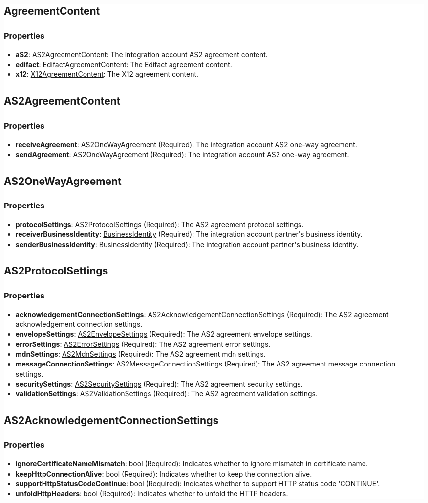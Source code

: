 ## AgreementContent
### Properties
* **aS2**: [AS2AgreementContent](#as2agreementcontent): The integration account AS2 agreement content.
* **edifact**: [EdifactAgreementContent](#edifactagreementcontent): The Edifact agreement content.
* **x12**: [X12AgreementContent](#x12agreementcontent): The X12 agreement content.

## AS2AgreementContent
### Properties
* **receiveAgreement**: [AS2OneWayAgreement](#as2onewayagreement) (Required): The integration account AS2 one-way agreement.
* **sendAgreement**: [AS2OneWayAgreement](#as2onewayagreement) (Required): The integration account AS2 one-way agreement.

## AS2OneWayAgreement
### Properties
* **protocolSettings**: [AS2ProtocolSettings](#as2protocolsettings) (Required): The AS2 agreement protocol settings.
* **receiverBusinessIdentity**: [BusinessIdentity](#businessidentity) (Required): The integration account partner's business identity.
* **senderBusinessIdentity**: [BusinessIdentity](#businessidentity) (Required): The integration account partner's business identity.

## AS2ProtocolSettings
### Properties
* **acknowledgementConnectionSettings**: [AS2AcknowledgementConnectionSettings](#as2acknowledgementconnectionsettings) (Required): The AS2 agreement acknowledgement connection settings.
* **envelopeSettings**: [AS2EnvelopeSettings](#as2envelopesettings) (Required): The AS2 agreement envelope settings.
* **errorSettings**: [AS2ErrorSettings](#as2errorsettings) (Required): The AS2 agreement error settings.
* **mdnSettings**: [AS2MdnSettings](#as2mdnsettings) (Required): The AS2 agreement mdn settings.
* **messageConnectionSettings**: [AS2MessageConnectionSettings](#as2messageconnectionsettings) (Required): The AS2 agreement message connection settings.
* **securitySettings**: [AS2SecuritySettings](#as2securitysettings) (Required): The AS2 agreement security settings.
* **validationSettings**: [AS2ValidationSettings](#as2validationsettings) (Required): The AS2 agreement validation settings.

## AS2AcknowledgementConnectionSettings
### Properties
* **ignoreCertificateNameMismatch**: bool (Required): Indicates whether to ignore mismatch in certificate name.
* **keepHttpConnectionAlive**: bool (Required): Indicates whether to keep the connection alive.
* **supportHttpStatusCodeContinue**: bool (Required): Indicates whether to support HTTP status code 'CONTINUE'.
* **unfoldHttpHeaders**: bool (Required): Indicates whether to unfold the HTTP headers.
